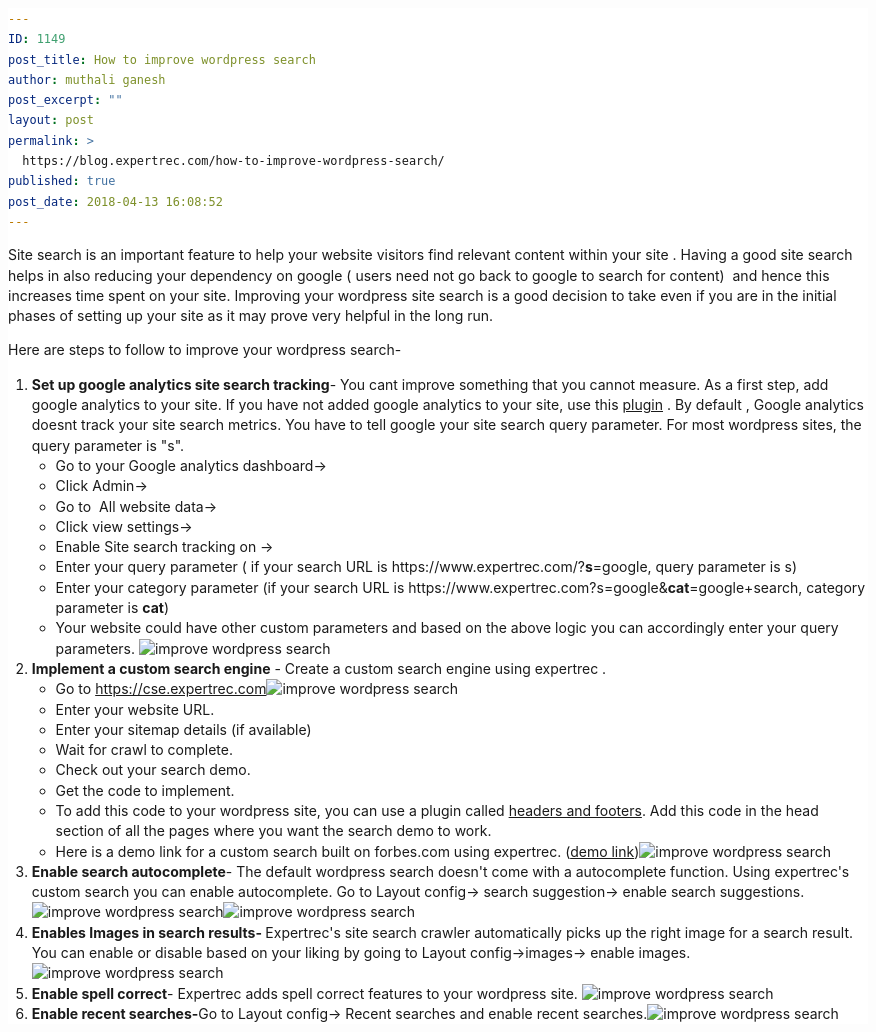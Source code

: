 ```yaml
---
ID: 1149
post_title: How to improve wordpress search
author: muthali ganesh
post_excerpt: ""
layout: post
permalink: >
  https://blog.expertrec.com/how-to-improve-wordpress-search/
published: true
post_date: 2018-04-13 16:08:52
---
```

Site search is an important feature to help your website visitors find relevant content within your site . Having a good site search helps in also reducing your dependency on google ( users need not go back to google to search for content)  and hence this increases time spent on your site. Improving your wordpress site search is a good decision to take even if you are in the initial phases of setting up your site as it may prove very helpful in the long run.

Here are steps to follow to improve your wordpress search-
<ol>
 	<li><strong>Set up google analytics site search tracking</strong>- You cant improve something that you cannot measure. As a first step, add google analytics to your site. If you have not added google analytics to your site, use this <a href="https://wordpress.org/plugins/googleanalytics/">plugin</a> . By default , Google analytics doesnt track your site search metrics. You have to tell google your site search query parameter. For most wordpress sites, the query parameter is "s".
<ul>
 	<li>Go to your Google analytics dashboard-&gt;</li>
 	<li>Click Admin-&gt;</li>
 	<li>Go to  All website data-&gt;</li>
 	<li>Click view settings-&gt;</li>
 	<li>Enable Site search tracking on -&gt;</li>
 	<li>Enter your query parameter ( if your search URL is https://www.expertrec.com/?<strong>s</strong>=google, query parameter is s)</li>
 	<li>Enter your category parameter (if your search URL is https://www.expertrec.com?s=google&amp;<strong>cat</strong>=google+search, category parameter is <strong>cat</strong>)</li>
 	<li>Your website could have other custom parameters and based on the above logic you can accordingly enter your query parameters.
<img src="https://blog.expertrec.com/wp-content/uploads/2018/04/site-search-metrics.jpg" alt="improve wordpress search" width="590" height="547" class="aligncenter wp-image-1150 size-full" /></li>
</ul>
</li>
 	<li><strong>Implement a custom search engine</strong> - Create a custom search engine using expertrec .
<ul>
 	<li>Go to <a href="https://cse.expertrec.com">https://cse.expertrec.com</a><img src="https://blog.expertrec.com/wp-content/uploads/2018/04/Forbes-control-panel.jpg" alt="improve wordpress search" width="644" height="309" class="aligncenter wp-image-1157" /></li>
 	<li>Enter your website URL.</li>
 	<li>Enter your sitemap details (if available)</li>
 	<li>Wait for crawl to complete.</li>
 	<li>Check out your search demo.</li>
 	<li>Get the code to implement.</li>
 	<li>To add this code to your wordpress site, you can use a plugin called <a href="https://wordpress.org/plugins/insert-headers-and-footers/" target="_blank" rel="noopener">headers and footers</a>. Add this code in the head section of all the pages where you want the search demo to work.</li>
 	<li>Here is a demo link for a custom search built on forbes.com using expertrec. (<a href="https://www.expertrec.com/forbes-search-engine/#q=trump">demo link</a>)<img src="https://blog.expertrec.com/wp-content/uploads/2018/04/iphone-x.gif" alt="improve wordpress search" width="600" height="286" class="aligncenter wp-image-1152 size-full" /></li>
</ul>
</li>
 	<li><strong>Enable search autocomplete</strong>- The default wordpress search doesn't come with a autocomplete function. Using expertrec's custom search you can enable autocomplete. Go to Layout config-&gt; search suggestion-&gt; enable search suggestions.  <img src="https://blog.expertrec.com/wp-content/uploads/2018/04/search-suggestion.jpg" alt="improve wordpress search" width="514" height="113" class="aligncenter wp-image-1160 " /><img src="https://blog.expertrec.com/wp-content/uploads/2018/04/demo-Copy.jpg" alt="improve wordpress search" width="516" height="337" class="aligncenter wp-image-1151" /><strong></strong></li>
 	<li><strong>Enables Images in search results- </strong>Expertrec's site search crawler automatically picks up the right image for a search result. You can enable or disable based on your liking by going to Layout config-&gt;images-&gt; enable images.<img src="https://blog.expertrec.com/wp-content/uploads/2018/04/images-in-search.jpg" alt="improve wordpress search" width="604" height="132" class="aligncenter wp-image-1164" /></li>
 	<li><strong>Enable spell correct</strong>- Expertrec adds spell correct features to your wordpress site. <img src="https://blog.expertrec.com/wp-content/uploads/2018/04/spell-correct.jpg" alt="improve wordpress search" width="518" height="476" class="aligncenter wp-image-1155" /></li>
 	<li><strong>Enable recent searches-</strong>Go to Layout config-&gt; Recent searches and enable recent searches.<img src="https://blog.expertrec.com/wp-content/uploads/2018/04/recent-searches.jpg" alt="improve wordpress search" width="575" height="105" class="aligncenter wp-image-1162" /></li>